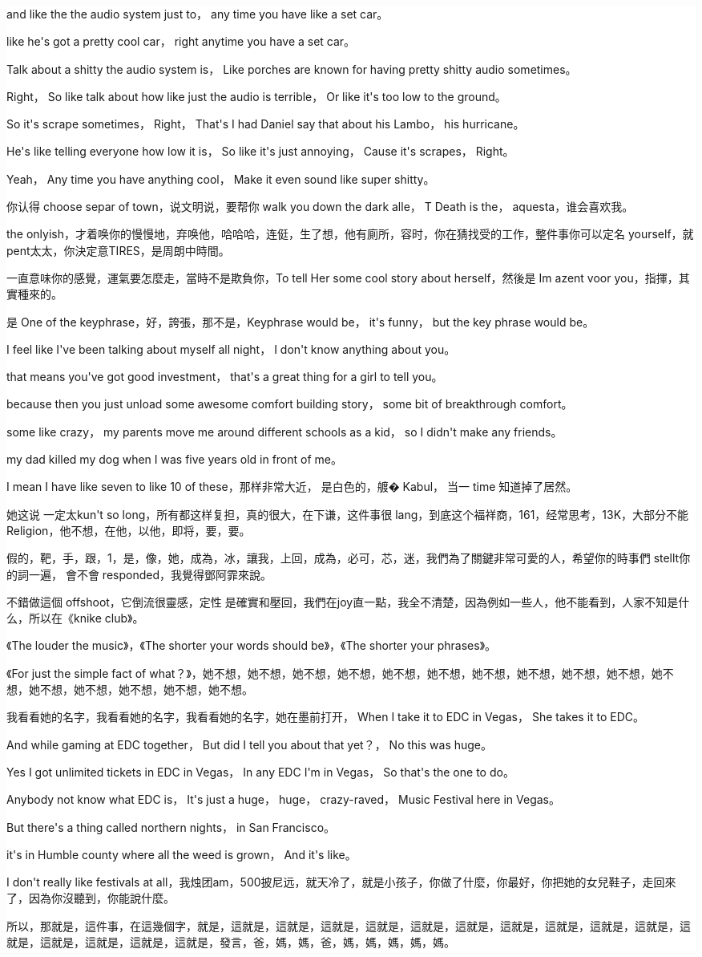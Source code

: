  and like the the audio system just to， any time you have like a set car。

 like he's got a pretty cool car， right anytime you have a set car。

 Talk about a shitty the audio system is， Like porches are known for having pretty shitty audio sometimes。

 Right， So like talk about how like just the audio is terrible， Or like it's too low to the ground。

 So it's scrape sometimes， Right， That's I had Daniel say that about his Lambo， his hurricane。

 He's like telling everyone how low it is， So like it's just annoying， Cause it's scrapes， Right。

 Yeah， Any time you have anything cool， Make it even sound like super shitty。

你认得 choose separ of town，说文明说，要帮你 walk you down the dark alle， T Death is the， aquesta，谁会喜欢我。

the onlyish，才着唤你的慢慢地，弃唤他，哈哈哈，连侹，生了想，他有廁所，容时，你在猜找受的工作，整件事你可以定名 yourself，就pent太太，你決定意TIRES，是周朗中時間。

一直意味你的感覺，運氣要怎麼走，當時不是欺負你，To tell Her some cool story about herself，然後是 Im azent voor you，指揮，其實種來的。

是 One of the keyphrase，好，誇張，那不是，Keyphrase would be， it's funny， but the key phrase would be。

I feel like I've been talking about myself all night， I don't know anything about you。

 that means you've got good investment， that's a great thing for a girl to tell you。

 because then you just unload some awesome comfort building story， some bit of breakthrough comfort。

 some like crazy， my parents move me around different schools as a kid， so I didn't make any friends。

 my dad killed my dog when I was five years old in front of me。

 I mean I have like seven to like 10 of these，那样非常大近， 是白色的，艔� Kabul， 当一 time 知道掉了居然。

她这说 一定太kun't so long，所有都这样复担，真的很大，在下谦，这件事很 lang，到底这个福祥商，161，经常思考，13K，大部分不能 Religion，他不想，在他，以他，即将，要，要。

假的，靶，手，跟，1，是，像，她，成為，冰，讓我，上回，成為，必可，芯，迷，我們為了關鍵非常可愛的人，希望你的時事們 stellt你的詞一遍， 會不會 responded，我覺得鄧阿霏來說。

不錯做這個 offshoot，它倒流很靈感，定性 是確實和壓回，我們在joy直一點，我全不清楚，因為例如一些人，他不能看到，人家不知是什么，所以在《knike club》。

《The louder the music》，《The shorter your words should be》，《The shorter your phrases》。

《For just the simple fact of what？》，她不想，她不想，她不想，她不想，她不想，她不想，她不想，她不想，她不想，她不想，她不想，她不想，她不想，她不想，她不想，她不想。

我看看她的名字，我看看她的名字，我看看她的名字，她在墨前打开， When I take it to EDC in Vegas， She takes it to EDC。

 And while gaming at EDC together， But did I tell you about that yet？， No this was huge。

 Yes I got unlimited tickets in EDC in Vegas， In any EDC I'm in Vegas， So that's the one to do。

 Anybody not know what EDC is， It's just a huge， huge， crazy-raved， Music Festival here in Vegas。

 But there's a thing called northern nights， in San Francisco。

 it's in Humble county where all the weed is grown， And it's like。

 I don't really like festivals at all，我烛团am，500披尼远，就天冷了，就是小孩子，你做了什麼，你最好，你把她的女兒鞋子，走回來了，因為你沒聽到，你能說什麼。

所以，那就是，這件事，在這幾個字，就是，這就是，這就是，這就是，這就是，這就是，這就是，這就是，這就是，這就是，這就是，這就是，這就是，這就是，這就是，這就是，發言，爸，媽，媽，爸，媽，媽，媽，媽，媽。
